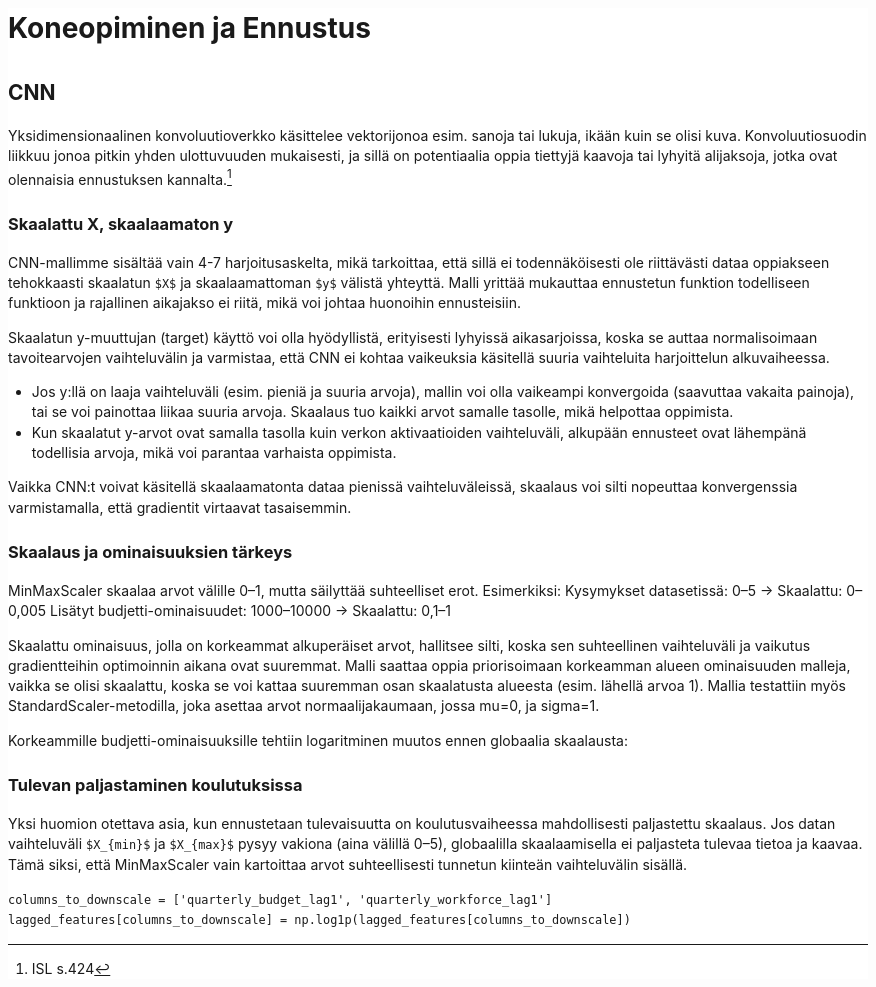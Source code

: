 # **Koneopiminen ja Ennustus**

## CNN
Yksidimensionaalinen konvoluutioverkko käsittelee vektorijonoa esim. sanoja tai lukuja, ikään kuin se olisi kuva. Konvoluutiosuodin liikkuu jonoa pitkin yhden ulottuvuuden mukaisesti, ja sillä on potentiaalia oppia tiettyjä kaavoja tai lyhyitä alijaksoja, jotka ovat olennaisia ennustuksen kannalta.[^72]

### Skaalattu X, skaalaamaton y
CNN-mallimme sisältää vain 4-7 harjoitusaskelta, mikä tarkoittaa, että sillä ei todennäköisesti ole riittävästi dataa oppiakseen tehokkaasti skaalatun `$X$` ja skaalaamattoman `$y$` välistä yhteyttä. Malli yrittää mukauttaa ennustetun funktion todelliseen funktioon ja rajallinen aikajakso ei riitä, mikä voi johtaa huonoihin ennusteisiin.

Skaalatun y-muuttujan (target) käyttö voi olla hyödyllistä, erityisesti lyhyissä aikasarjoissa, koska se auttaa normalisoimaan tavoitearvojen vaihteluvälin ja varmistaa, että CNN ei kohtaa vaikeuksia käsitellä suuria vaihteluita harjoittelun alkuvaiheessa.

* Jos y:llä on laaja vaihteluväli (esim. pieniä ja suuria arvoja), mallin voi olla vaikeampi konvergoida (saavuttaa vakaita painoja), tai se voi painottaa liikaa suuria arvoja. Skaalaus tuo kaikki arvot samalle tasolle, mikä helpottaa oppimista.
* Kun skaalatut y-arvot ovat samalla tasolla kuin verkon aktivaatioiden vaihteluväli, alkupään ennusteet ovat lähempänä todellisia arvoja, mikä voi parantaa varhaista oppimista.

Vaikka CNN:t voivat käsitellä skaalaamatonta dataa pienissä vaihteluväleissä, skaalaus voi silti nopeuttaa konvergenssia  varmistamalla, että gradientit virtaavat tasaisemmin.

### Skaalaus ja ominaisuuksien tärkeys

MinMaxScaler skaalaa arvot välille 0–1, mutta säilyttää suhteelliset erot. Esimerkiksi:
Kysymykset datasetissä: 0–5 → Skaalattu: 0–0,005
Lisätyt budjetti-ominaisuudet: 1000–10000 → Skaalattu: 0,1–1

Skaalattu ominaisuus, jolla on korkeammat alkuperäiset arvot, hallitsee silti, koska sen suhteellinen vaihteluväli ja vaikutus gradientteihin optimoinnin aikana ovat suuremmat.
Malli saattaa oppia priorisoimaan korkeamman alueen ominaisuuden malleja, vaikka se olisi skaalattu, koska se voi kattaa suuremman osan skaalatusta alueesta (esim. lähellä arvoa 1). Mallia testattiin myös StandardScaler-metodilla, joka asettaa arvot normaalijakaumaan, jossa mu=0, ja sigma=1.

Korkeammille budjetti-ominaisuuksille tehtiin logaritminen muutos ennen globaalia skaalausta:

### Tulevan paljastaminen koulutuksissa
Yksi huomion otettava asia, kun ennustetaan tulevaisuutta on koulutusvaiheessa mahdollisesti paljastettu skaalaus. Jos datan vaihteluväli `$X_{min}$` ja `$X_{max}$` pysyy vakiona (aina välillä 0–5), globaalilla skaalaamisella ei paljasteta tulevaa tietoa ja kaavaa. Tämä siksi, että MinMaxScaler vain kartoittaa arvot suhteellisesti tunnetun kiinteän vaihteluvälin sisällä.

```
columns_to_downscale = ['quarterly_budget_lag1', 'quarterly_workforce_lag1']
lagged_features[columns_to_downscale] = np.log1p(lagged_features[columns_to_downscale])
```


[^23]: Preventive maintenance for heterogeneous industrial vehicles with incomplete usage data. https://www.researchgate.net/publication/351885630_Preventive_maintenance_for_heterogeneous_industrial_vehicles_with_incomplete_usage_data
[^72]: ISL s.424
[^76]: Machine Learning Mastery. Why Initialize a Neural Network with Random Weights?. https://machinelearningmastery.com/why-initialize-a-neural-network-with-random-weights/?utm_source=chatgpt.com
[^82]: Data Correlation. https://towardsdatascience.com/data-correlation-can-make-or-break-your-machine-learning-project-82ee11039cc9